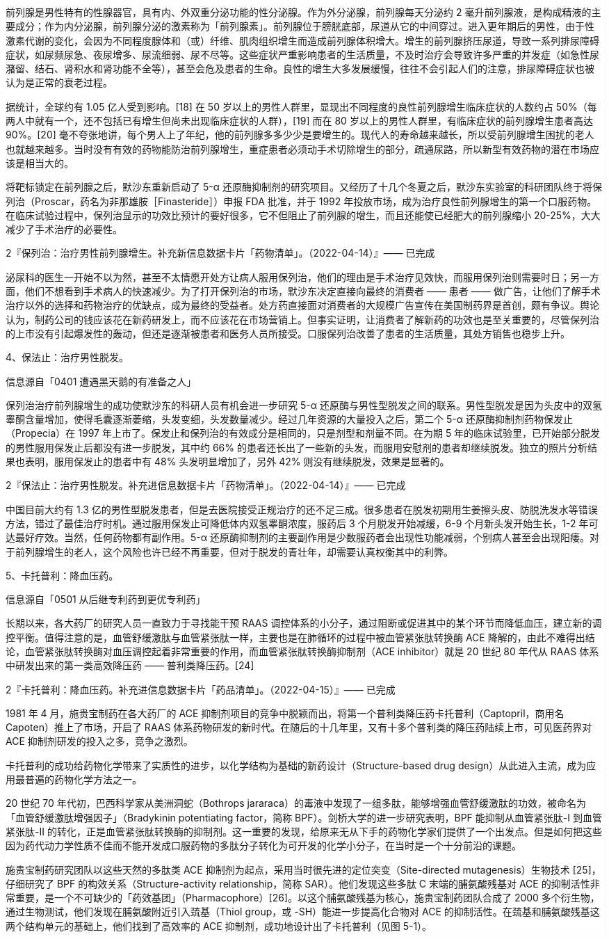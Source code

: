 前列腺是男性特有的性腺器官，具有内、外双重分泌功能的性分泌腺。作为外分泌腺，前列腺每天分泌约 2 毫升前列腺液，是构成精液的主要成分；作为内分泌腺，前列腺分泌的激素称为「前列腺素」。前列腺位于膀胱底部，尿道从它的中间穿过。进入更年期后的男性，由于性激素代谢的变化，会因为不同程度腺体和（或）纤维、肌肉组织增生而造成前列腺体积增大。增生的前列腺挤压尿道，导致一系列排尿障碍症状，如尿频尿急、夜尿增多、尿流细弱、尿不尽等。这些症状严重影响患者的生活质量，不及时治疗会导致许多严重的并发症（如急性尿潴留、结石、肾积水和肾功能不全等），甚至会危及患者的生命。良性的增生大多发展缓慢，往往不会引起人们的注意，排尿障碍症状也被认为是正常的衰老过程。

据统计，全球约有 1.05 亿人受到影响。[18] 在 50 岁以上的男性人群里，显现出不同程度的良性前列腺增生临床症状的人数约占 50%（每两人中就有一个，还不包括已有增生但尚未出现临床症状的人群），[19] 而在 80 岁以上的男性人群里，有临床症状的前列腺增生患者高达 90%。[20] 毫不夸张地讲，每个男人上了年纪，他的前列腺多多少少是要增生的。现代人的寿命越来越长，所以受前列腺增生困扰的老人也就越来越多。当时没有有效的药物能防治前列腺增生，重症患者必须动手术切除增生的部分，疏通尿路，所以新型有效药物的潜在市场应该是相当大的。

将靶标锁定在前列腺之后，默沙东重新启动了 5-α 还原酶抑制剂的研究项目。又经历了十几个冬夏之后，默沙东实验室的科研团队终于将保列治（Proscar，药名为非那雄胺［Finasteride］）申报 FDA 批准，并于 1992 年投放市场，成为治疗良性前列腺增生的第一个口服药物。在临床试验过程中，保列治显示的功效比预计的要好很多，它不但阻止了前列腺的增生，而且还能使已经肥大的前列腺缩小 20-25%，大大减少了手术治疗的必要性。

2『保列治：治疗男性前列腺增生。补充新信息数据卡片「药物清单」。（2022-04-14）』—— 已完成

泌尿科的医生一开始不以为然，甚至不太情愿开处方让病人服用保列治，他们的理由是手术治疗见效快，而服用保列治则需要时日；另一方面，他们不想看到手术病人的快速减少。为了打开保列治的市场，默沙东决定直接向最终的消费者 —— 患者 —— 做广告，让他们了解手术治疗以外的选择和药物治疗的优缺点，成为最终的受益者。处方药直接面对消费者的大规模广告宣传在美国制药界是首创，颇有争议。舆论认为，制药公司的钱应该花在新药研发上，而不应该花在市场营销上。但事实证明，让消费者了解新药的功效也是至关重要的，尽管保列治的上市没有引起爆发性的轰动，但还是逐渐被患者和医务人员所接受。口服保列治改善了患者的生活质量，其处方销售也稳步上升。

4、保法止：治疗男性脱发。

信息源自「0401 遭遇黑天鹅的有准备之人」

保列治治疗前列腺增生的成功使默沙东的科研人员有机会进一步研究 5-α 还原酶与男性型脱发之间的联系。男性型脱发是因为头皮中的双氢睾酮含量增加，使得毛囊逐渐萎缩，头发变细，头发数量减少。经过几年资源的大量投入之后，第二个 5-α 还原酶抑制剂药物保发止（Propecia）在 1997 年上市了。保发止和保列治的有效成分是相同的，只是剂型和剂量不同。在为期 5 年的临床试验里，已开始部分脱发的男性服用保发止后都没有进一步脱发，其中约 66% 的患者还长出了一些新的头发，而服用安慰剂的患者却继续脱发。独立的照片分析结果也表明，服用保发止的患者中有 48% 头发明显增加了，另外 42% 则没有继续脱发，效果是显著的。

2『保法止：治疗男性脱发。补充进信息数据卡片「药物清单」。（2022-04-14）』—— 已完成

中国目前大约有 1.3 亿的男性型脱发患者，但是去医院接受正规治疗的还不足三成。很多患者在脱发初期用生姜擦头皮、防脱洗发水等错误方法，错过了最佳治疗时机。通过服用保发止可降低体内双氢睾酮浓度，服药后 3 个月脱发开始减缓，6-9 个月新头发开始生长，1-2 年可达最好疗效。当然，任何药物都有副作用。5-α 还原酶抑制剂的主要副作用是少数服药者会出现性功能减弱，个别病人甚至会出现阳痿。对于前列腺增生的老人，这个风险也许已经不再重要，但对于脱发的青壮年，却需要认真权衡其中的利弊。

5、卡托普利：降血压药。

信息源自「0501 从后继专利药到更优专利药」

长期以来，各大药厂的研究人员一直致力于寻找能干预 RAAS 调控体系的小分子，通过阻断或促进其中的某个环节而降低血压，建立新的调控平衡。值得注意的是，血管舒缓激肽与血管紧张肽一样，主要也是在肺循环的过程中被血管紧张肽转换酶 ACE 降解的，由此不难得出结论，血管紧张肽转换酶对血压调控起着非常重要的作用，而血管紧张肽转换酶抑制剂（ACE inhibitor）就是 20 世纪 80 年代从 RAAS 体系中研发出来的第一类高效降压药 —— 普利类降压药。[24]

2『卡托普利：降血压药。补充进信息数据卡片「药品清单」。（2022-04-15）』—— 已完成

1981 年 4 月，施贵宝制药在各大药厂的 ACE 抑制剂项目的竞争中脱颖而出，将第一个普利类降压药卡托普利（Captopril，商用名 Capoten）推上了市场，开启了 RAAS 体系药物研发的新时代。在随后的十几年里，又有十多个普利类的降压药陆续上市，可见医药界对 ACE 抑制剂研发的投入之多，竞争之激烈。

卡托普利的成功给药物化学带来了实质性的进步，以化学结构为基础的新药设计（Structure-based drug design）从此进入主流，成为应用最普遍的药物化学方法之一。

20 世纪 70 年代初，巴西科学家从美洲洞蛇（Bothrops jararaca）的毒液中发现了一组多肽，能够增强血管舒缓激肽的功效，被命名为「血管舒缓激肽增强因子」（Bradykinin potentiating factor，简称 BPF）。剑桥大学的进一步研究表明，BPF 能抑制从血管紧张肽-Ⅰ 到血管紧张肽-Ⅱ 的转化，正是血管紧张肽转换酶的抑制剂。这一重要的发现，给原来无从下手的药物化学家们提供了一个出发点。但是如何把这些因为药代动力学性质不佳而不能开发成口服药物的多肽分子转化为可开发的化学小分子，在当时是一个十分前沿的课题。

施贵宝制药研究团队以这些天然的多肽类 ACE 抑制剂为起点，采用当时很先进的定位突变（Site-directed mutagenesis）生物技术 [25]，仔细研究了 BPF 的构效关系（Structure-activity relationship，简称 SAR）。他们发现这些多肽 C 末端的脯氨酸残基对 ACE 的抑制活性非常重要，是一个不可缺少的「药效基团」（Pharmacophore）[26]。以这个脯氨酸残基为核心，施贵宝制药团队合成了 2000 多个衍生物，通过生物测试，他们发现在脯氨酸附近引入巯基（Thiol group，或 -SH）能进一步提高化合物对 ACE 的抑制活性。在巯基和脯氨酸残基这两个结构单元的基础上，他们找到了高效率的 ACE 抑制剂，成功地设计出了卡托普利（见图 5-1）。
